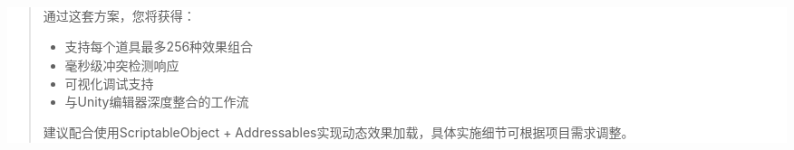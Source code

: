>
> 通过这套方案，您将获得：
> - 支持每个道具最多256种效果组合
> - 毫秒级冲突检测响应
> - 可视化调试支持
> - 与Unity编辑器深度整合的工作流
>
> 建议配合使用ScriptableObject + Addressables实现动态效果加载，具体实施细节可根据项目需求调整。
